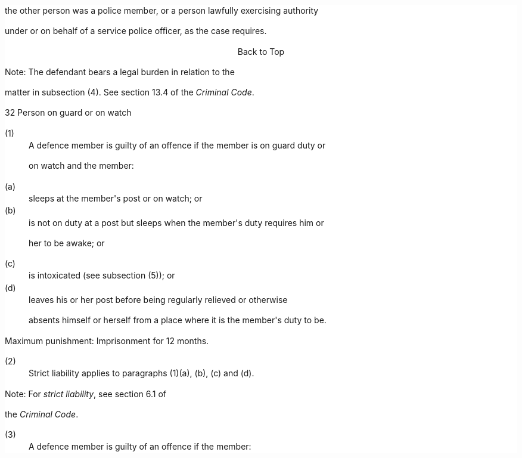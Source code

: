the other person was a police member, or a person lawfully exercising authority

under or on behalf of a service police officer, as the case requires.

</dd> </dl></dl>

<center>Back to Top</center>

<dl compact=""><dl compact="">

Note:	The defendant bears a legal burden in relation to the

matter in subsection&#160;(4). See section&#160;13.4 of the _Criminal Code_.

 </dl></dl>

32
  Person on guard or on watch

<dl compact=""><dl compact="">

<dt>(1)</dt><dd>A defence member is guilty of an offence if the member is on guard duty or

on watch and the member:

</dd> </dl></dl>

<dl compact=""><dl compact=""><dl compact="">

<dt>(a)</dt><dd>sleeps at the member's post or on watch; or</dd>

<dt>(b)</dt><dd>is not on duty at a post but sleeps when the member's duty requires him or

her to be awake; or</dd>

<dt>(c)</dt><dd>is intoxicated (see subsection&#160;(5)); or</dd>

<dt>(d)</dt><dd>leaves his or her post before being regularly relieved or otherwise

absents himself or herself from a place where it is the member's duty to be.

</dd>

</dl></dl></dl>

Maximum punishment:	Imprisonment for 12 months.

<dl compact=""><dl compact="">

<dt>(2)</dt><dd>Strict liability applies to paragraphs&#160;(1)(a), (b), (c) and (d).

</dd> </dl></dl>

<dl compact=""><dl compact="">

Note:	For _strict liability_, see section&#160;6.1 of

the _Criminal Code_.

 </dl></dl>

<dl compact=""><dl compact="">

<dt>(3)</dt><dd>A defence member is guilty of an offence if the member:
